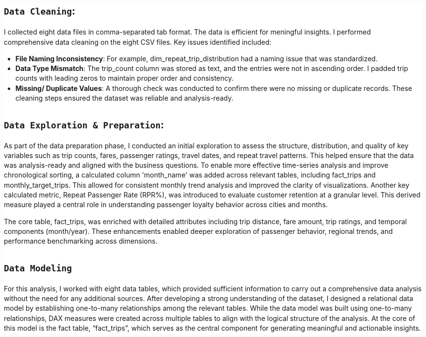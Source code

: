 ## **``Data Cleaning``**:
I collected eight data files in comma-separated tab format. The data is efficient for meningful insights. I performed comprehensive data cleaning on the eight CSV files. Key issues identified included:
- **File Naming Inconsistency**: For example, dim_repeat_trip_distribution had a naming issue that was standardized.
- **Data Type Mismatch**: The trip_count column was stored as text, and the entries were not in ascending order. I padded trip counts with leading zeros to maintain proper order and consistency.
- **Missing/ Duplicate Values**: A thorough check was conducted to confirm there were no missing or duplicate records.
These cleaning steps ensured the dataset was reliable and analysis-ready.

## **``Data Exploration & Preparation``**:

As part of the data preparation phase, I conducted an initial exploration to assess the structure, distribution, and quality of key variables such as trip counts, fares, passenger ratings, travel dates, and repeat travel patterns. This helped ensure that the data was analysis-ready and aligned with the business questions. To enable more effective time-series analysis and improve chronological sorting, a calculated column 'month_name' was added across relevant tables, including fact_trips and monthly_target_trips. This allowed for consistent monthly trend analysis and improved the clarity of visualizations. Another key calculated metric, Repeat Passenger Rate (RPR%), was introduced to evaluate customer retention at a granular level. This derived measure played a central role in understanding passenger loyalty behavior across cities and months.

The core table, fact_trips, was enriched with detailed attributes including trip distance, fare amount, trip ratings, and temporal components (month/year). These enhancements enabled deeper exploration of passenger behavior, regional trends, and performance benchmarking across dimensions.

## **``Data Modeling``**
For this analysis, I worked with eight data tables, which provided sufficient information to carry out a comprehensive data analysis without the need for any additional sources. After developing a strong understanding of the dataset, I designed a relational data model by establishing one-to-many relationships among the relevant tables. While the data model was built using one-to-many relationships, DAX measures were created across multiple tables to align with the logical structure of the analysis. At the core of this model is the fact table, “fact_trips”, which serves as the central component for generating meaningful and actionable insights.
